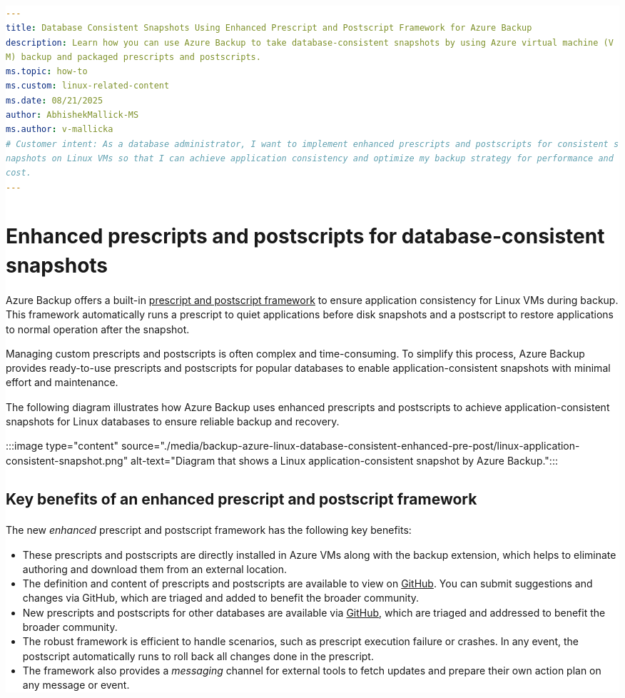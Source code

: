 ```yaml
---
title: Database Consistent Snapshots Using Enhanced Prescript and Postscript Framework for Azure Backup
description: Learn how you can use Azure Backup to take database-consistent snapshots by using Azure virtual machine (VM) backup and packaged prescripts and postscripts.
ms.topic: how-to
ms.custom: linux-related-content
ms.date: 08/21/2025
author: AbhishekMallick-MS
ms.author: v-mallicka
# Customer intent: As a database administrator, I want to implement enhanced prescripts and postscripts for consistent snapshots on Linux VMs so that I can achieve application consistency and optimize my backup strategy for performance and cost.
---
```


# Enhanced prescripts and postscripts for database-consistent snapshots

Azure Backup offers a built-in [prescript and postscript framework](./backup-azure-linux-app-consistent.md) to ensure application consistency for Linux VMs during backup. This framework automatically runs a prescript to quiet applications before disk snapshots and a postscript to restore applications to normal operation after the snapshot.

Managing custom prescripts and postscripts is often complex and time-consuming. To simplify this process, Azure Backup provides ready-to-use prescripts and postscripts for popular databases to enable application-consistent snapshots with minimal effort and maintenance.

The following diagram illustrates how Azure Backup uses enhanced prescripts and postscripts to achieve application-consistent snapshots for Linux databases to ensure reliable backup and recovery.

:::image type="content" source="./media/backup-azure-linux-database-consistent-enhanced-pre-post/linux-application-consistent-snapshot.png" alt-text="Diagram that shows a Linux application-consistent snapshot by Azure Backup.":::

## Key benefits of an enhanced prescript and postscript framework

The new _enhanced_ prescript and postscript framework has the following key benefits:

- These prescripts and postscripts are directly installed in Azure VMs along with the backup extension, which helps to eliminate authoring and download them from an external location.
- The definition and content of prescripts and postscripts are available to view on [GitHub](https://github.com/Azure/azure-linux-extensions/tree/master/VMBackup/main/workloadPatch/DefaultScripts). You can submit suggestions and changes via GitHub, which are triaged and added to benefit the broader community.
- New prescripts and postscripts for other databases are available via [GitHub](https://github.com/Azure/azure-linux-extensions/tree/master/VMBackup/main/workloadPatch/DefaultScripts), which are triaged and addressed to benefit the broader community.
- The robust framework is efficient to handle scenarios, such as prescript execution failure or crashes. In any event, the postscript automatically runs to roll back all changes done in the prescript.
- The framework also provides a _messaging_ channel for external tools to fetch updates and prepare their own action plan on any message or event.
